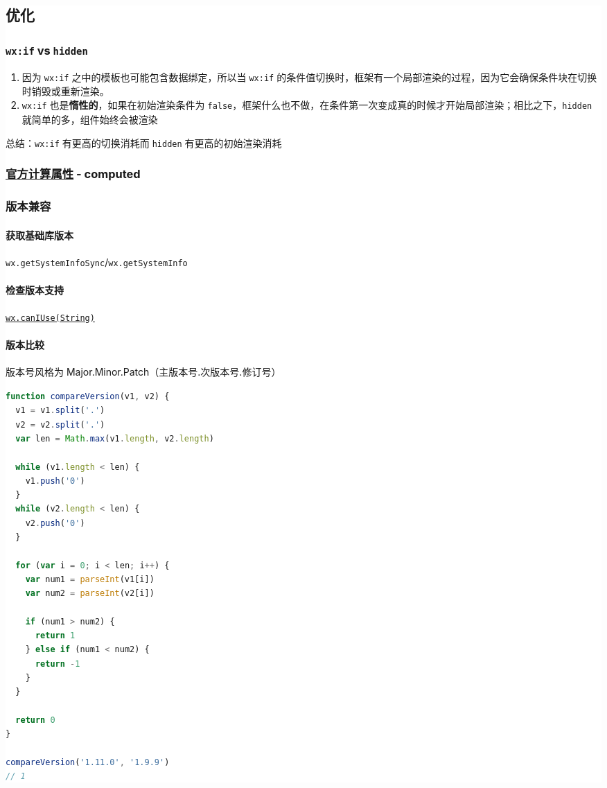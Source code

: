 
## 优化

### `wx:if` vs `hidden`

1. 因为 `wx:if` 之中的模板也可能包含数据绑定，所以当 `wx:if` 的条件值切换时，框架有一个局部渲染的过程，因为它会确保条件块在切换时销毁或重新渲染。
2. `wx:if` 也是**惰性的**，如果在初始渲染条件为 `false`，框架什么也不做，在条件第一次变成真的时候才开始局部渲染；相比之下，`hidden` 就简单的多，组件始终会被渲染

总结：`wx:if` 有更高的切换消耗而 `hidden` 有更高的初始渲染消耗

### [官方计算属性](https://github.com/wechat-miniprogram/computed) - computed

### 版本兼容

#### 获取基础库版本

`wx.getSystemInfoSync`/`wx.getSystemInfo`

#### 检查版本支持

[`wx.canIUse(String)`](https://developers.weixin.qq.com/miniprogram/dev/api/api-caniuse.html)

#### 版本比较

版本号风格为 Major.Minor.Patch（主版本号.次版本号.修订号）

```javascript
function compareVersion(v1, v2) {
  v1 = v1.split('.')
  v2 = v2.split('.')
  var len = Math.max(v1.length, v2.length)

  while (v1.length < len) {
    v1.push('0')
  }
  while (v2.length < len) {
    v2.push('0')
  }

  for (var i = 0; i < len; i++) {
    var num1 = parseInt(v1[i])
    var num2 = parseInt(v2[i])

    if (num1 > num2) {
      return 1
    } else if (num1 < num2) {
      return -1
    }
  }

  return 0
}

compareVersion('1.11.0', '1.9.9')
// 1
```
